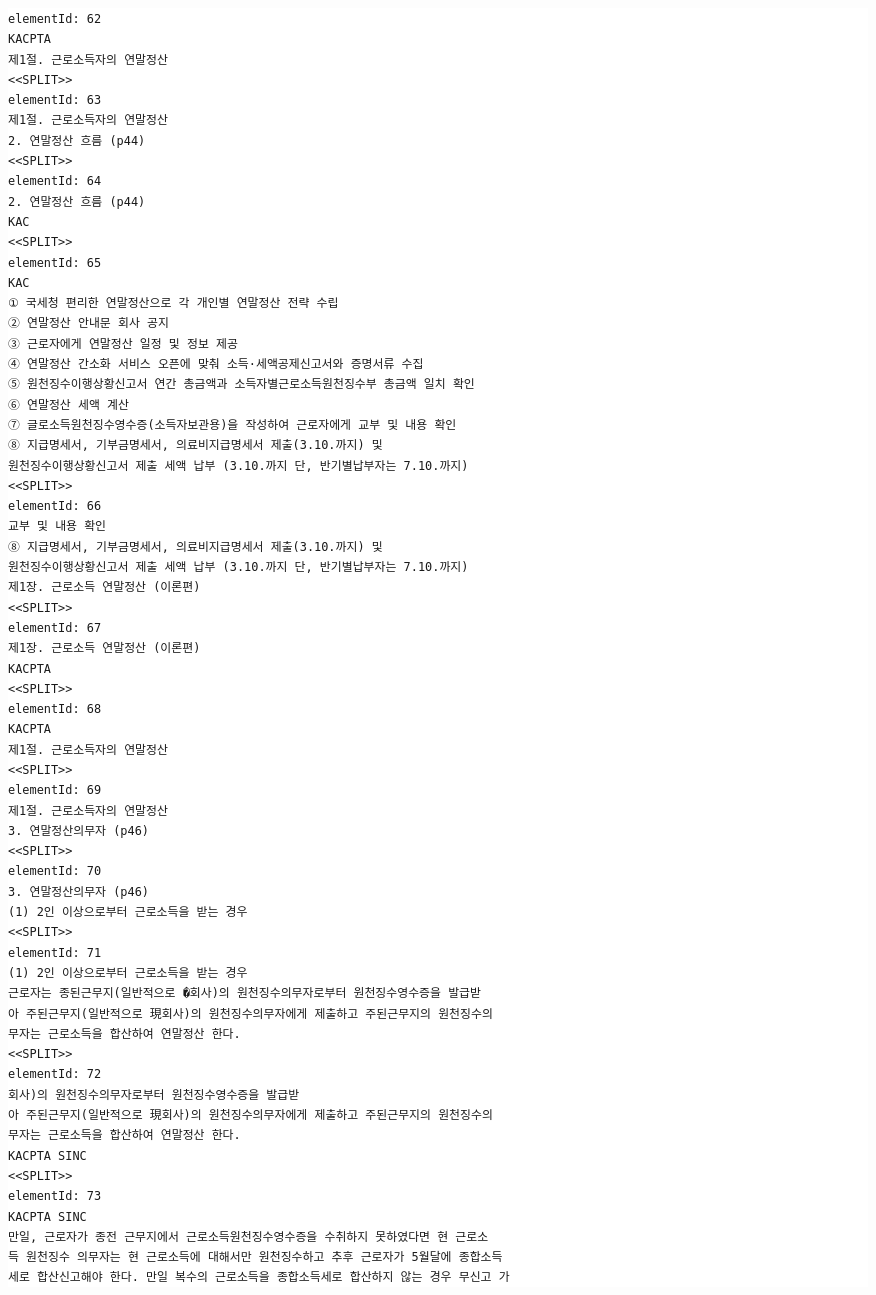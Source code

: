 ```
elementId: 62
KACPTA
제1절. 근로소득자의 연말정산
<<SPLIT>>
elementId: 63
제1절. 근로소득자의 연말정산
2. 연말정산 흐름 (p44)
<<SPLIT>>
elementId: 64
2. 연말정산 흐름 (p44)
KAC
<<SPLIT>>
elementId: 65
KAC
① 국세청 편리한 연말정산으로 각 개인별 연말정산 전략 수립
② 연말정산 안내문 회사 공지
③ 근로자에게 연말정산 일정 및 정보 제공
④ 연말정산 간소화 서비스 오픈에 맞춰 소득·세액공제신고서와 증명서류 수집
⑤ 원천징수이행상황신고서 연간 총금액과 소득자별근로소득원천징수부 총금액 일치 확인
⑥ 연말정산 세액 계산
⑦ 글로소득원천징수영수증(소득자보관용)을 작성하여 근로자에게 교부 및 내용 확인
⑧ 지급명세서, 기부금명세서, 의료비지급명세서 제출(3.10.까지) 및
원천징수이행상황신고서 제출 세액 납부 (3.10.까지 단, 반기별납부자는 7.10.까지)
<<SPLIT>>
elementId: 66
교부 및 내용 확인
⑧ 지급명세서, 기부금명세서, 의료비지급명세서 제출(3.10.까지) 및
원천징수이행상황신고서 제출 세액 납부 (3.10.까지 단, 반기별납부자는 7.10.까지)
제1장. 근로소득 연말정산 (이론편)
<<SPLIT>>
elementId: 67
제1장. 근로소득 연말정산 (이론편)
KACPTA
<<SPLIT>>
elementId: 68
KACPTA
제1절. 근로소득자의 연말정산
<<SPLIT>>
elementId: 69
제1절. 근로소득자의 연말정산
3. 연말정산의무자 (p46)
<<SPLIT>>
elementId: 70
3. 연말정산의무자 (p46)
(1) 2인 이상으로부터 근로소득을 받는 경우
<<SPLIT>>
elementId: 71
(1) 2인 이상으로부터 근로소득을 받는 경우
근로자는 종된근무지(일반적으로 �회사)의 원천징수의무자로부터 원천징수영수증을 발급받
아 주된근무지(일반적으로 現회사)의 원천징수의무자에게 제출하고 주된근무지의 원천징수의
무자는 근로소득을 합산하여 연말정산 한다.
<<SPLIT>>
elementId: 72
회사)의 원천징수의무자로부터 원천징수영수증을 발급받
아 주된근무지(일반적으로 現회사)의 원천징수의무자에게 제출하고 주된근무지의 원천징수의
무자는 근로소득을 합산하여 연말정산 한다.
KACPTA SINC
<<SPLIT>>
elementId: 73
KACPTA SINC
만일, 근로자가 종전 근무지에서 근로소득원천징수영수증을 수취하지 못하였다면 현 근로소
득 원천징수 의무자는 현 근로소득에 대해서만 원천징수하고 추후 근로자가 5월달에 종합소득
세로 합산신고해야 한다. 만일 복수의 근로소득을 종합소득세로 합산하지 않는 경우 무신고 가
```